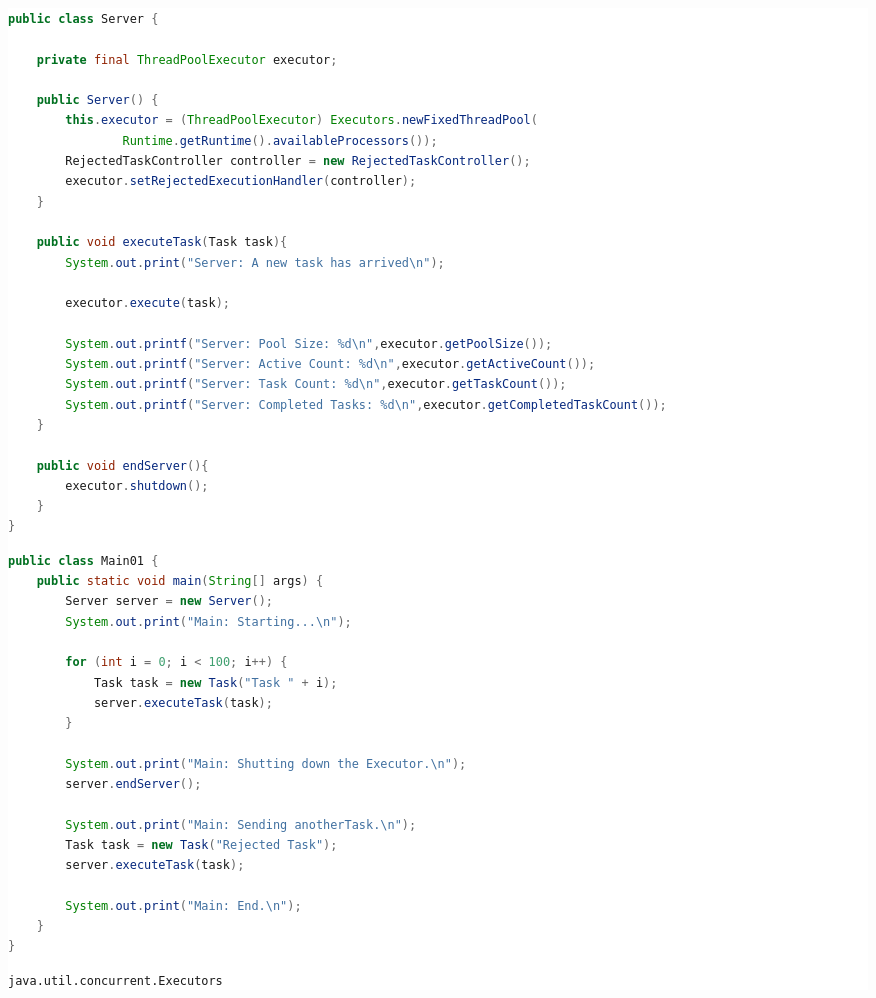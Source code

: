 ```java
public class Server {

    private final ThreadPoolExecutor executor;

    public Server() {
        this.executor = (ThreadPoolExecutor) Executors.newFixedThreadPool(
                Runtime.getRuntime().availableProcessors());
        RejectedTaskController controller = new RejectedTaskController();
        executor.setRejectedExecutionHandler(controller);
    }

    public void executeTask(Task task){
        System.out.print("Server: A new task has arrived\n");

        executor.execute(task);

        System.out.printf("Server: Pool Size: %d\n",executor.getPoolSize());
        System.out.printf("Server: Active Count: %d\n",executor.getActiveCount());
        System.out.printf("Server: Task Count: %d\n",executor.getTaskCount());
        System.out.printf("Server: Completed Tasks: %d\n",executor.getCompletedTaskCount());
    }

    public void endServer(){
        executor.shutdown();
    }
}
```

```java
public class Main01 {
    public static void main(String[] args) {
        Server server = new Server();
        System.out.print("Main: Starting...\n");

        for (int i = 0; i < 100; i++) {
            Task task = new Task("Task " + i);
            server.executeTask(task);
        }

        System.out.print("Main: Shutting down the Executor.\n");
        server.endServer();

        System.out.print("Main: Sending anotherTask.\n");
        Task task = new Task("Rejected Task");
        server.executeTask(task);

        System.out.print("Main: End.\n");
    }
}
```

`java.util.concurrent.Executors`
